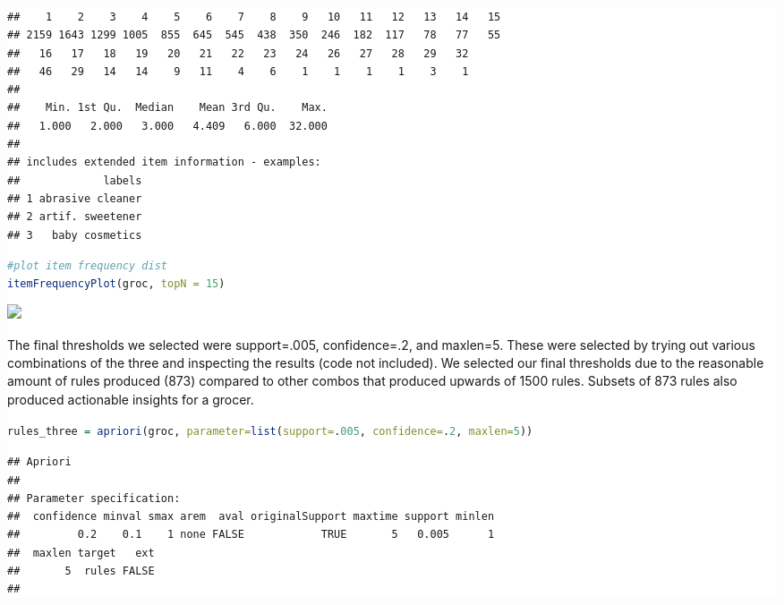     ##    1    2    3    4    5    6    7    8    9   10   11   12   13   14   15 
    ## 2159 1643 1299 1005  855  645  545  438  350  246  182  117   78   77   55 
    ##   16   17   18   19   20   21   22   23   24   26   27   28   29   32 
    ##   46   29   14   14    9   11    4    6    1    1    1    1    3    1 
    ## 
    ##    Min. 1st Qu.  Median    Mean 3rd Qu.    Max. 
    ##   1.000   2.000   3.000   4.409   6.000  32.000 
    ## 
    ## includes extended item information - examples:
    ##             labels
    ## 1 abrasive cleaner
    ## 2 artif. sweetener
    ## 3   baby cosmetics

``` r
#plot item frequency dist
itemFrequencyPlot(groc, topN = 15)
```

![](Final_WIP_files/figure-gfm/unnamed-chunk-48-1.png)

The final thresholds we selected were support=.005, confidence=.2, and
maxlen=5. These were selected by trying out various combinations of the
three and inspecting the results (code not included). We selected our
final thresholds due to the reasonable amount of rules produced (873)
compared to other combos that produced upwards of 1500 rules. Subsets of
873 rules also produced actionable insights for a
grocer.

``` r
rules_three = apriori(groc, parameter=list(support=.005, confidence=.2, maxlen=5))
```

    ## Apriori
    ## 
    ## Parameter specification:
    ##  confidence minval smax arem  aval originalSupport maxtime support minlen
    ##         0.2    0.1    1 none FALSE            TRUE       5   0.005      1
    ##  maxlen target   ext
    ##       5  rules FALSE
    ## 